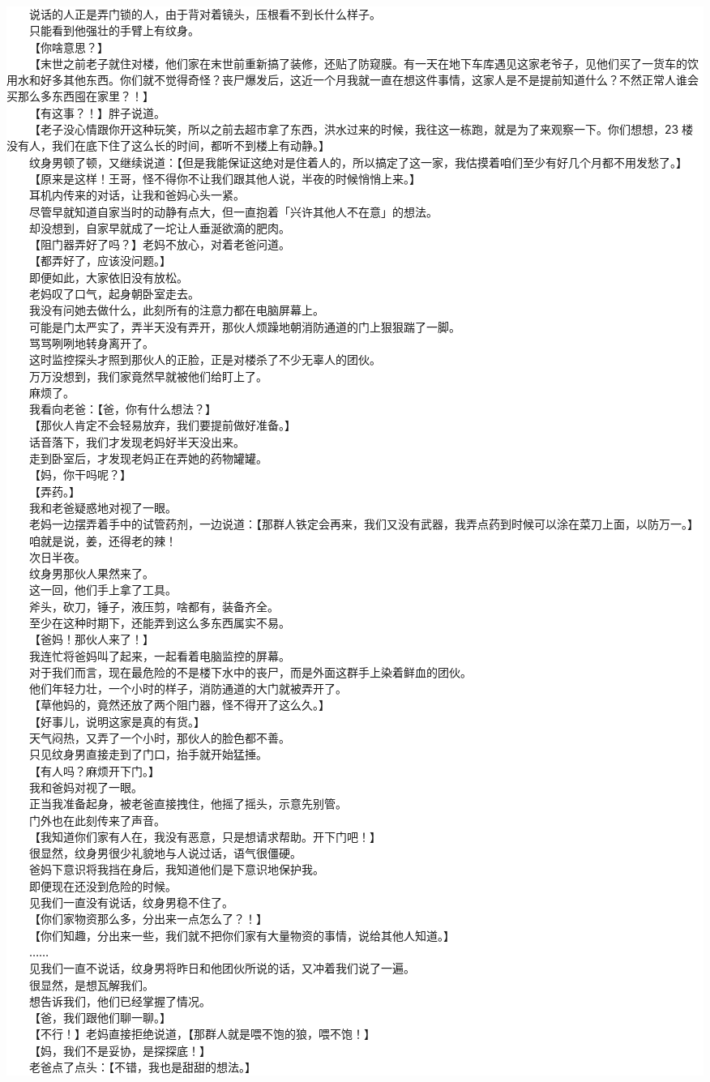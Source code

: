 &emsp;&emsp;说话的人正是弄门锁的人，由于背对着镜头，压根看不到长什么样子。  
&emsp;&emsp;只能看到他强壮的手臂上有纹身。  
&emsp;&emsp;【你啥意思？】  
&emsp;&emsp;【末世之前老子就住对楼，他们家在末世前重新搞了装修，还贴了防窥膜。有一天在地下车库遇见这家老爷子，见他们买了一货车的饮用水和好多其他东西。你们就不觉得奇怪？丧尸爆发后，这近一个月我就一直在想这件事情，这家人是不是提前知道什么？不然正常人谁会买那么多东西囤在家里？！】  
&emsp;&emsp;【有这事？！】胖子说道。  
&emsp;&emsp;【老子没心情跟你开这种玩笑，所以之前去超市拿了东西，洪水过来的时候，我往这一栋跑，就是为了来观察一下。你们想想，23 楼没有人，我们在底下住了这么长的时间，都听不到楼上有动静。】  
&emsp;&emsp;纹身男顿了顿，又继续说道：【但是我能保证这绝对是住着人的，所以搞定了这一家，我估摸着咱们至少有好几个月都不用发愁了。】  
&emsp;&emsp;【原来是这样！王哥，怪不得你不让我们跟其他人说，半夜的时候悄悄上来。】  
&emsp;&emsp;耳机内传来的对话，让我和爸妈心头一紧。  
&emsp;&emsp;尽管早就知道自家当时的动静有点大，但一直抱着「兴许其他人不在意」的想法。  
&emsp;&emsp;却没想到，自家早就成了一坨让人垂涎欲滴的肥肉。  
&emsp;&emsp;【阻门器弄好了吗？】老妈不放心，对着老爸问道。  
&emsp;&emsp;【都弄好了，应该没问题。】  
&emsp;&emsp;即便如此，大家依旧没有放松。  
&emsp;&emsp;老妈叹了口气，起身朝卧室走去。  
&emsp;&emsp;我没有问她去做什么，此刻所有的注意力都在电脑屏幕上。  
&emsp;&emsp;可能是门太严实了，弄半天没有弄开，那伙人烦躁地朝消防通道的门上狠狠踹了一脚。  
&emsp;&emsp;骂骂咧咧地转身离开了。  
&emsp;&emsp;这时监控探头才照到那伙人的正脸，正是对楼杀了不少无辜人的团伙。  
&emsp;&emsp;万万没想到，我们家竟然早就被他们给盯上了。  
&emsp;&emsp;麻烦了。  
&emsp;&emsp;我看向老爸：【爸，你有什么想法？】  
&emsp;&emsp;【那伙人肯定不会轻易放弃，我们要提前做好准备。】  
&emsp;&emsp;话音落下，我们才发现老妈好半天没出来。  
&emsp;&emsp;走到卧室后，才发现老妈正在弄她的药物罐罐。  
&emsp;&emsp;【妈，你干吗呢？】  
&emsp;&emsp;【弄药。】  
&emsp;&emsp;我和老爸疑惑地对视了一眼。  
&emsp;&emsp;老妈一边摆弄着手中的试管药剂，一边说道：【那群人铁定会再来，我们又没有武器，我弄点药到时候可以涂在菜刀上面，以防万一。】  
&emsp;&emsp;咱就是说，姜，还得老的辣！  
&emsp;&emsp;次日半夜。  
&emsp;&emsp;纹身男那伙人果然来了。  
&emsp;&emsp;这一回，他们手上拿了工具。  
&emsp;&emsp;斧头，砍刀，锤子，液压剪，啥都有，装备齐全。  
&emsp;&emsp;至少在这种时期下，还能弄到这么多东西属实不易。  
&emsp;&emsp;【爸妈！那伙人来了！】  
&emsp;&emsp;我连忙将爸妈叫了起来，一起看着电脑监控的屏幕。  
&emsp;&emsp;对于我们而言，现在最危险的不是楼下水中的丧尸，而是外面这群手上染着鲜血的团伙。  
&emsp;&emsp;他们年轻力壮，一个小时的样子，消防通道的大门就被弄开了。  
&emsp;&emsp;【草他妈的，竟然还放了两个阻门器，怪不得开了这么久。】  
&emsp;&emsp;【好事儿，说明这家是真的有货。】  
&emsp;&emsp;天气闷热，又弄了一个小时，那伙人的脸色都不善。  
&emsp;&emsp;只见纹身男直接走到了门口，抬手就开始猛捶。  
&emsp;&emsp;【有人吗？麻烦开下门。】  
&emsp;&emsp;我和爸妈对视了一眼。  
&emsp;&emsp;正当我准备起身，被老爸直接拽住，他摇了摇头，示意先别管。  
&emsp;&emsp;门外也在此刻传来了声音。  
&emsp;&emsp;【我知道你们家有人在，我没有恶意，只是想请求帮助。开下门吧！】  
&emsp;&emsp;很显然，纹身男很少礼貌地与人说过话，语气很僵硬。  
&emsp;&emsp;爸妈下意识将我挡在身后，我知道他们是下意识地保护我。  
&emsp;&emsp;即便现在还没到危险的时候。  
&emsp;&emsp;见我们一直没有说话，纹身男稳不住了。  
&emsp;&emsp;【你们家物资那么多，分出来一点怎么了？！】  
&emsp;&emsp;【你们知趣，分出来一些，我们就不把你们家有大量物资的事情，说给其他人知道。】  
&emsp;&emsp;……  
&emsp;&emsp;见我们一直不说话，纹身男将昨日和他团伙所说的话，又冲着我们说了一遍。  
&emsp;&emsp;很显然，是想瓦解我们。  
&emsp;&emsp;想告诉我们，他们已经掌握了情况。  
&emsp;&emsp;【爸，我们跟他们聊一聊。】  
&emsp;&emsp;【不行！】老妈直接拒绝说道，【那群人就是喂不饱的狼，喂不饱！】  
&emsp;&emsp;【妈，我们不是妥协，是探探底！】  
&emsp;&emsp;老爸点了点头：【不错，我也是甜甜的想法。】  